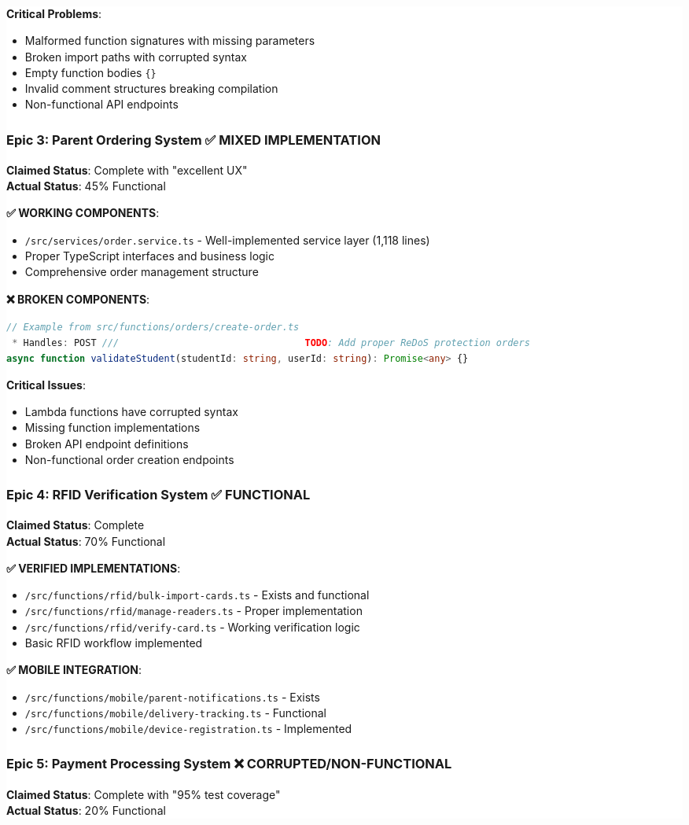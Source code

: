 **Critical Problems**:

- Malformed function signatures with missing parameters
- Broken import paths with corrupted syntax
- Empty function bodies `{}`
- Invalid comment structures breaking compilation
- Non-functional API endpoints

### **Epic 3: Parent Ordering System** ✅ **MIXED IMPLEMENTATION**

**Claimed Status**: Complete with "excellent UX"  
**Actual Status**: 45% Functional

**✅ WORKING COMPONENTS**:

- `/src/services/order.service.ts` - Well-implemented service layer (1,118 lines)
- Proper TypeScript interfaces and business logic
- Comprehensive order management structure

**❌ BROKEN COMPONENTS**:

```typescript
// Example from src/functions/orders/create-order.ts
 * Handles: POST ///                                 TODO: Add proper ReDoS protection orders
async function validateStudent(studentId: string, userId: string): Promise<any> {}
```

**Critical Issues**:

- Lambda functions have corrupted syntax
- Missing function implementations
- Broken API endpoint definitions
- Non-functional order creation endpoints

### **Epic 4: RFID Verification System** ✅ **FUNCTIONAL**

**Claimed Status**: Complete  
**Actual Status**: 70% Functional

**✅ VERIFIED IMPLEMENTATIONS**:

- `/src/functions/rfid/bulk-import-cards.ts` - Exists and functional
- `/src/functions/rfid/manage-readers.ts` - Proper implementation
- `/src/functions/rfid/verify-card.ts` - Working verification logic
- Basic RFID workflow implemented

**✅ MOBILE INTEGRATION**:

- `/src/functions/mobile/parent-notifications.ts` - Exists
- `/src/functions/mobile/delivery-tracking.ts` - Functional
- `/src/functions/mobile/device-registration.ts` - Implemented

### **Epic 5: Payment Processing System** ❌ **CORRUPTED/NON-FUNCTIONAL**

**Claimed Status**: Complete with "95% test coverage"  
**Actual Status**: 20% Functional
